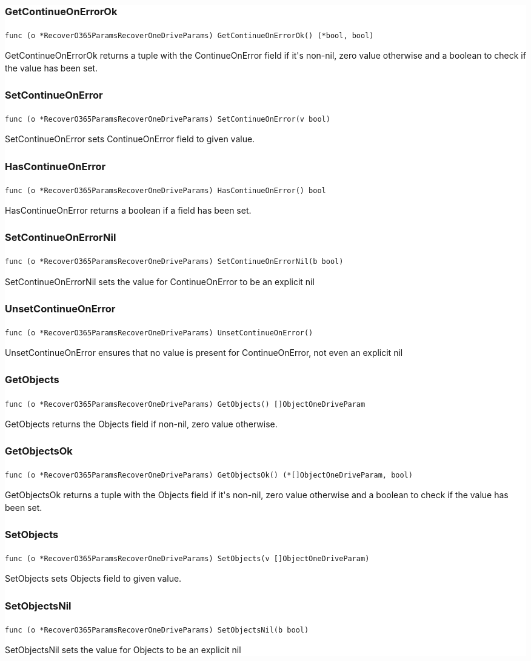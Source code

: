### GetContinueOnErrorOk

`func (o *RecoverO365ParamsRecoverOneDriveParams) GetContinueOnErrorOk() (*bool, bool)`

GetContinueOnErrorOk returns a tuple with the ContinueOnError field if it's non-nil, zero value otherwise
and a boolean to check if the value has been set.

### SetContinueOnError

`func (o *RecoverO365ParamsRecoverOneDriveParams) SetContinueOnError(v bool)`

SetContinueOnError sets ContinueOnError field to given value.

### HasContinueOnError

`func (o *RecoverO365ParamsRecoverOneDriveParams) HasContinueOnError() bool`

HasContinueOnError returns a boolean if a field has been set.

### SetContinueOnErrorNil

`func (o *RecoverO365ParamsRecoverOneDriveParams) SetContinueOnErrorNil(b bool)`

 SetContinueOnErrorNil sets the value for ContinueOnError to be an explicit nil

### UnsetContinueOnError
`func (o *RecoverO365ParamsRecoverOneDriveParams) UnsetContinueOnError()`

UnsetContinueOnError ensures that no value is present for ContinueOnError, not even an explicit nil
### GetObjects

`func (o *RecoverO365ParamsRecoverOneDriveParams) GetObjects() []ObjectOneDriveParam`

GetObjects returns the Objects field if non-nil, zero value otherwise.

### GetObjectsOk

`func (o *RecoverO365ParamsRecoverOneDriveParams) GetObjectsOk() (*[]ObjectOneDriveParam, bool)`

GetObjectsOk returns a tuple with the Objects field if it's non-nil, zero value otherwise
and a boolean to check if the value has been set.

### SetObjects

`func (o *RecoverO365ParamsRecoverOneDriveParams) SetObjects(v []ObjectOneDriveParam)`

SetObjects sets Objects field to given value.


### SetObjectsNil

`func (o *RecoverO365ParamsRecoverOneDriveParams) SetObjectsNil(b bool)`

 SetObjectsNil sets the value for Objects to be an explicit nil
